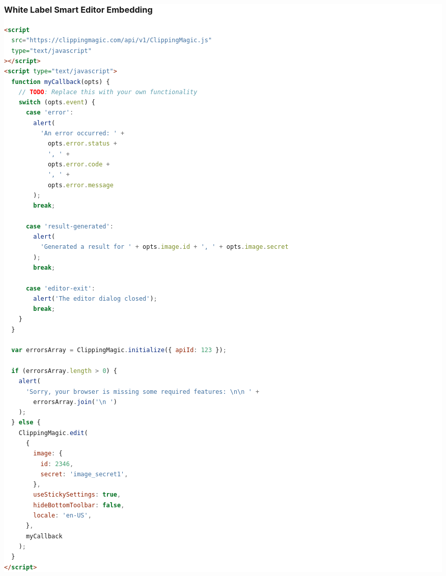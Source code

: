 ### White Label Smart Editor Embedding

```html
<script
  src="https://clippingmagic.com/api/v1/ClippingMagic.js"
  type="text/javascript"
></script>
<script type="text/javascript">
  function myCallback(opts) {
    // TODO: Replace this with your own functionality
    switch (opts.event) {
      case 'error':
        alert(
          'An error occurred: ' +
            opts.error.status +
            ', ' +
            opts.error.code +
            ', ' +
            opts.error.message
        );
        break;

      case 'result-generated':
        alert(
          'Generated a result for ' + opts.image.id + ', ' + opts.image.secret
        );
        break;

      case 'editor-exit':
        alert('The editor dialog closed');
        break;
    }
  }

  var errorsArray = ClippingMagic.initialize({ apiId: 123 });

  if (errorsArray.length > 0) {
    alert(
      'Sorry, your browser is missing some required features: \n\n ' +
        errorsArray.join('\n ')
    );
  } else {
    ClippingMagic.edit(
      {
        image: {
          id: 2346,
          secret: 'image_secret1',
        },
        useStickySettings: true,
        hideBottomToolbar: false,
        locale: 'en-US',
      },
      myCallback
    );
  }
</script>
```
